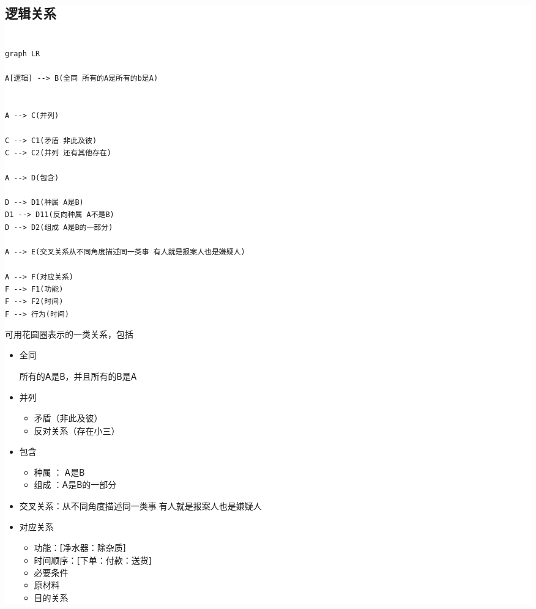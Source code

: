 

## 逻辑关系



```mermaid

graph LR

A[逻辑] --> B(全同 所有的A是所有的b是A)


A --> C(并列)

C --> C1(矛盾 非此及彼)
C --> C2(并列 还有其他存在)

A --> D(包含)

D --> D1(种属 A是B) 
D1 --> D11(反向种属 A不是B)
D --> D2(组成 A是B的一部分)

A --> E(交叉关系从不同角度描述同一类事 有人就是报案人也是嫌疑人)

A --> F(对应关系)
F --> F1(功能)
F --> F2(时间)
F --> 行为(时间)

```



可用花圆圈表示的一类关系，包括

+ 全同

  所有的A是B，并且所有的B是A

+ 并列

  + 矛盾（非此及彼）
  + 反对关系（存在小三）

+ 包含

  + 种属 ： A是B
  + 组成 ：A是B的一部分

+ 交叉关系：从不同角度描述同一类事 有人就是报案人也是嫌疑人

+ 对应关系

  + 功能：[净水器：除杂质]
  + 时间顺序：[下单：付款：送货]
  + 必要条件
  + 原材料
  + 目的关系

